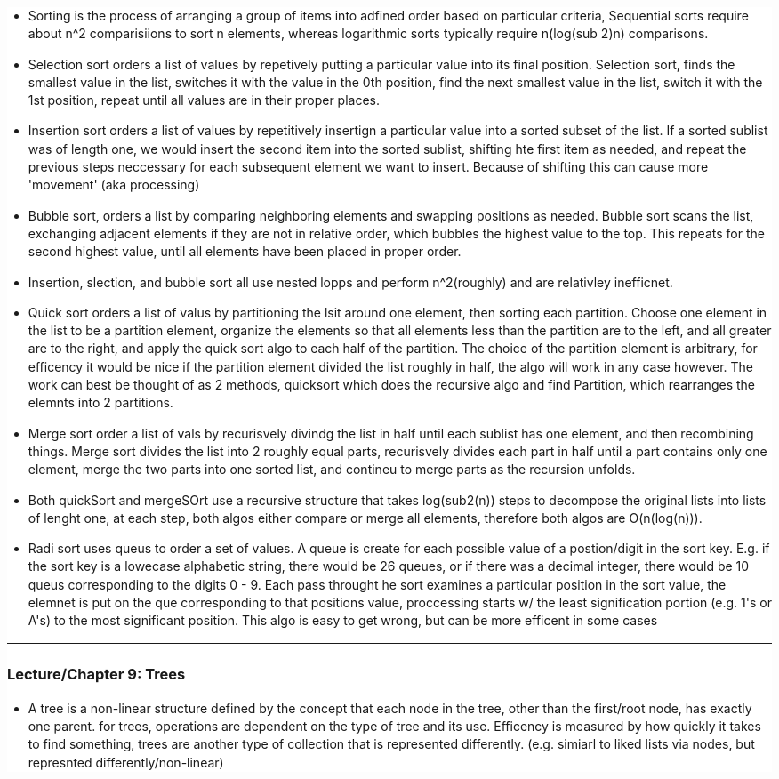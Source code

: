 * Sorting is the process of arranging a group of items into adfined order based on particular criteria, Sequential sorts require about n^2 comparisiions to sort n elements, whereas logarithmic sorts typically require n(log(sub 2)n) comparisons.

* Selection sort orders a list of values by repetively putting a particular value into its final position.  Selection sort, finds the smallest value in the list, switches it with the value in the 0th position, find the next smallest value in the list, switch it with the 1st position, repeat until all values are in their proper places.  

* Insertion sort orders a list of values by repetitively insertign a particular value into a sorted subset of the list.  If a sorted sublist was of length one, we would insert the second item into the sorted sublist, shifting hte first item as needed, and repeat the previous steps neccessary for each subsequent element we want to insert.  Because of shifting this can cause more 'movement' (aka processing)

* Bubble sort, orders a list by comparing neighboring elements and swapping positions as needed.  Bubble sort scans the list, exchanging adjacent elements if they are not in relative order, which bubbles the highest value to the top.  This repeats for the second highest value, until all elements have been placed in proper order.  

* Insertion, slection, and bubble sort all use nested lopps and perform n^2(roughly) and are relativley inefficnet.  

* Quick sort orders a list of valus by partitioning the lsit around one element, then sorting each partition.  Choose one element in the list to be a partition element, organize the elements so that all elements less than the partition are to the left, and all greater are to the right, and apply the quick sort algo to each half of the partition.  The choice of the partition element is arbitrary, for efficency it would be nice if the partition element divided the list roughly in half, the algo will work in any case however.  The work can best be thought of as 2 methods, quicksort which does the recursive algo and find Partition, which rearranges the elemnts into 2 partitions.  

* Merge sort order a list of vals by recurisvely divindg the list in half until each sublist has one element, and then recombining things.  Merge sort divides the list into 2 roughly equal parts, recurisvely divides each part in half until a part contains only one element, merge the two parts into one sorted list, and contineu to merge parts as the recursion unfolds.  

* Both quickSort and mergeSOrt use a recursive structure that takes log(sub2(n)) steps to decompose the original lists into lists of lenght one, at each step, both algos either compare or merge all elements, therefore both algos are O(n(log(n))).  

* Radi sort uses queus to order a set of values.  A queue is create for each possible value of a postion/digit in the sort key.  E.g. if the sort key is a lowecase alphabetic string, there would be 26 queues, or if there was a decimal integer, there would be 10 queus corresponding to the digits 0 - 9.  Each pass throught he sort examines a particular position in the sort value, the elemnet is put on the que corresponding to that positions value, proccessing starts w/ the least signification portion (e.g. 1's or A's) to the most significant position.  This algo is easy to get wrong, but can be more efficent in some cases

***

### Lecture/Chapter 9: Trees

* A tree is a non-linear structure defined by the concept that each node in the tree, other than the first/root node, has exactly one parent.  for trees, operations are dependent on the type of tree and its use.  Efficency is measured by how quickly it takes to find something, trees are another type of collection that is represented differently.  (e.g. simiarl to liked lists via nodes, but represnted differently/non-linear)
